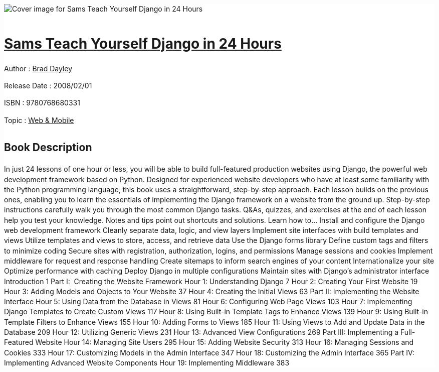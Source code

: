 ![Cover image for Sams Teach Yourself Django in 24 Hours](https://imgdetail.ebookreading.net/cover/cover/web_mobile/EB9780768680331.jpg)

[Sams Teach Yourself Django in 24 Hours](https://ebookreading.net/view/book/Sams+Teach+Yourself+Django+in+24+Hours-EB9780768680331_1.html "Sams Teach Yourself Django in 24 Hours")
====================================================================================================================

Author : [Brad Dayley](https://ebookreading.net/search/author/Brad+Dayley)

Release Date : 2008/02/01

ISBN : 9780768680331

Topic : [Web & Mobile](https://ebookreading.net/search/category/web-mobile)

Book Description
-----------------

In just 24 lessons of one hour or less, you will be able to build full-featured production websites using Django, the powerful web development framework based on Python.
Designed for experienced website developers who have at least some familiarity with the Python programming language, this book uses a straightforward, step-by-step approach. Each lesson builds on the previous ones, enabling you to learn the essentials of implementing the Django framework on a website from the ground up.
Step-by-step instructions carefully walk you through the most common Django tasks.
Q&amp;As, quizzes, and exercises at the end of each lesson help you test your knowledge.
Notes and tips point out shortcuts and solutions.
Learn how to&#8230;
Install and configure the Django web development framework
Cleanly separate data, logic, and view layers
Implement site interfaces with build templates and views
Utilize templates and views to store, access, and retrieve data
Use the Django forms library
Define custom tags and filters to minimize coding
Secure sites with registration, authorization, logins, and permissions
Manage sessions and cookies
Implement middleware for request and response handling
Create sitemaps to inform search engines of your content
Internationalize your site
Optimize performance with caching
Deploy Django in multiple configurations
Maintain sites with Django&#8217;s administrator interface
Introduction 1
Part I:&#160; Creating the Website Framework
Hour 1: Understanding Django 7
Hour 2: Creating Your First Website 19
Hour 3: Adding Models and Objects to Your Website 37
Hour 4: Creating the Initial Views 63
Part II: Implementing the Website Interface
Hour 5: Using Data from the Database in Views 81
Hour 6: Configuring Web Page Views 103
Hour 7: Implementing Django Templates to Create Custom Views 117
Hour 8: Using Built-in Template Tags to Enhance Views 139
Hour 9: Using Built-in Template Filters to Enhance Views 155
Hour 10: Adding Forms to Views 185
Hour 11: Using Views to Add and Update Data in the Database 209
Hour 12: Utilizing Generic Views 231
Hour 13: Advanced View Configurations 269
Part III: Implementing a Full-Featured Website
Hour 14: Managing Site Users 295
Hour 15: Adding Website Security 313
Hour 16: Managing Sessions and Cookies 333
Hour 17: Customizing Models in the Admin Interface 347
Hour 18: Customizing the Admin Interface 365
Part IV:&#160; Implementing Advanced Website Components
Hour 19: Implementing Middleware 383
